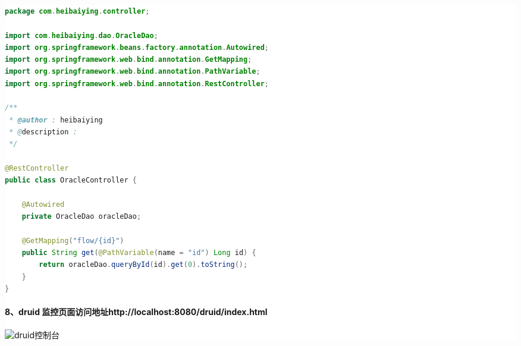 ```java
package com.heibaiying.controller;

import com.heibaiying.dao.OracleDao;
import org.springframework.beans.factory.annotation.Autowired;
import org.springframework.web.bind.annotation.GetMapping;
import org.springframework.web.bind.annotation.PathVariable;
import org.springframework.web.bind.annotation.RestController;

/**
 * @author : heibaiying
 * @description :
 */

@RestController
public class OracleController {

    @Autowired
    private OracleDao oracleDao;

    @GetMapping("flow/{id}")
    public String get(@PathVariable(name = "id") Long id) {
        return oracleDao.queryById(id).get(0).toString();
    }
}

```

#### 8、druid 监控页面访问地址http://localhost:8080/druid/index.html

![druid控制台](https://github.com/heibaiying/spring-samples-for-all/blob/master/pictures/druid%E6%8E%A7%E5%88%B6%E5%8F%B0.png)
